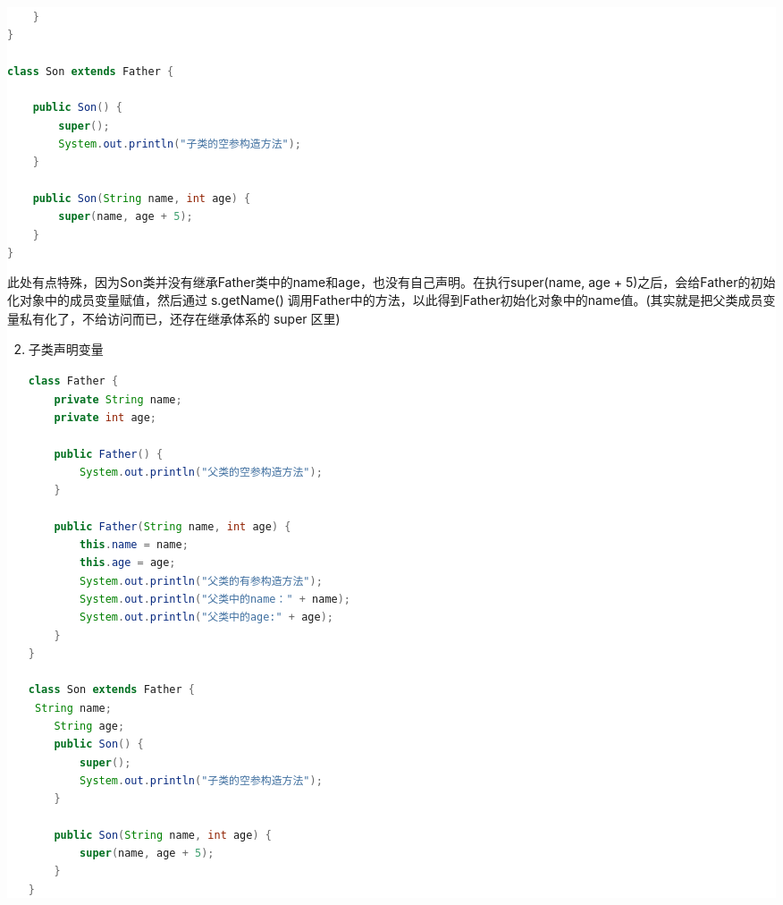    ```java
       }
   }
   
   class Son extends Father {
   
       public Son() {
           super();
           System.out.println("子类的空参构造方法");
       }
       
       public Son(String name, int age) {
           super(name, age + 5);
       }
   }
   ```

   此处有点特殊，因为Son类并没有继承Father类中的name和age，也没有自己声明。在执行super(name, age + 5)之后，会给Father的初始化对象中的成员变量赋值，然后通过 s.getName() 调用Father中的方法，以此得到Father初始化对象中的name值。(其实就是把父类成员变量私有化了，不给访问而已，还存在继承体系的 super 区里)

   

2. 子类声明变量

   ```java
   class Father {
       private String name;
       private int age;
   
       public Father() {
           System.out.println("父类的空参构造方法");
       }
       
       public Father(String name, int age) {
           this.name = name;
           this.age = age;
           System.out.println("父类的有参构造方法");
           System.out.println("父类中的name：" + name);
           System.out.println("父类中的age:" + age);
       }
   }
   
   class Son extends Father {
   	String name;
       String age;
       public Son() {
           super();
           System.out.println("子类的空参构造方法");
       }
       
       public Son(String name, int age) {
           super(name, age + 5);
       }
   }
   ```

